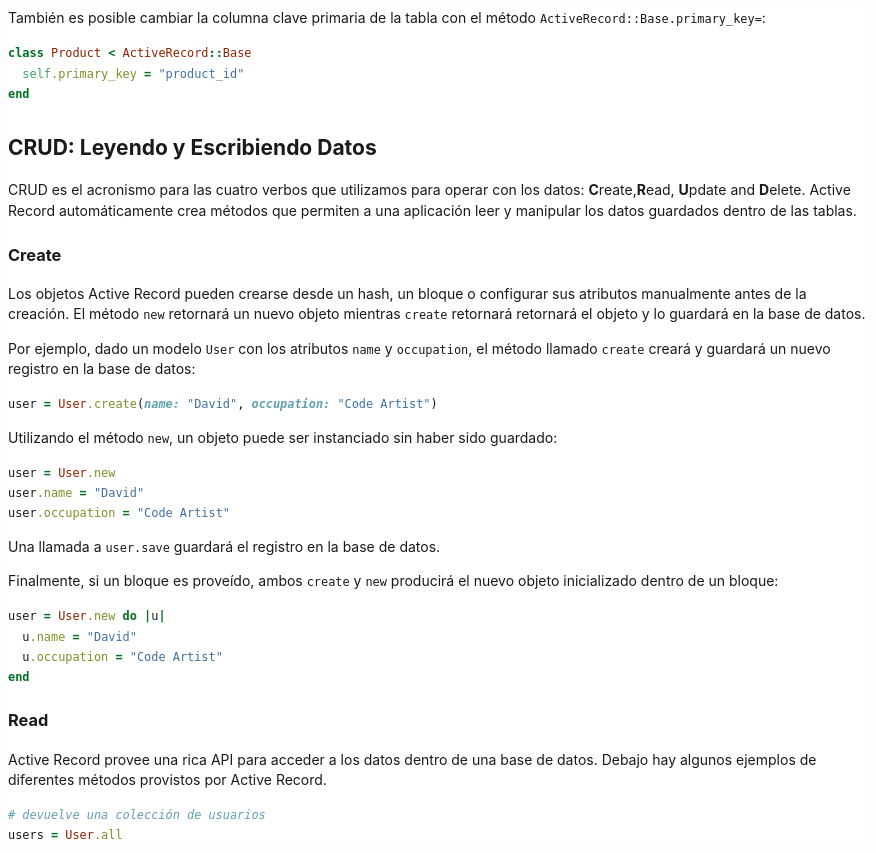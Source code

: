 También es posible cambiar la columna clave primaria de la tabla con el método `ActiveRecord::Base.primary_key=`:

```ruby
class Product < ActiveRecord::Base
  self.primary_key = "product_id"
end
```

CRUD: Leyendo y Escribiendo Datos
---------------------------------

CRUD es el acronismo para las cuatro verbos que utilizamos para operar con los datos: **C**reate,**R**ead, **U**pdate and **D**elete. Active Record automáticamente crea métodos que permiten a una aplicación leer y manipular los datos guardados dentro de las tablas.

### Create

Los objetos Active Record pueden crearse desde un hash, un bloque o configurar sus atributos manualmente antes de la creación. El método `new` retornará un nuevo objeto mientras `create` retornará retornará el objeto y lo guardará en la base de datos.

Por ejemplo, dado un modelo `User` con los atributos `name` y `occupation`, el método llamado `create` creará y guardará un nuevo registro en la base de datos:

```ruby
user = User.create(name: "David", occupation: "Code Artist")
```

Utilizando el método `new`, un objeto puede ser instanciado sin haber sido guardado:

```ruby
user = User.new
user.name = "David"
user.occupation = "Code Artist"
```

Una llamada a `user.save` guardará el registro en la base de datos.

Finalmente, si un bloque es proveído, ambos `create` y `new` producirá el nuevo objeto inicializado dentro de un bloque:

```ruby
user = User.new do |u|
  u.name = "David"
  u.occupation = "Code Artist"
end
```

### Read

Active Record provee una rica API para acceder a los datos dentro de una base de datos. Debajo hay algunos ejemplos de diferentes métodos provistos por Active Record.

```ruby
# devuelve una colección de usuarios
users = User.all
```

